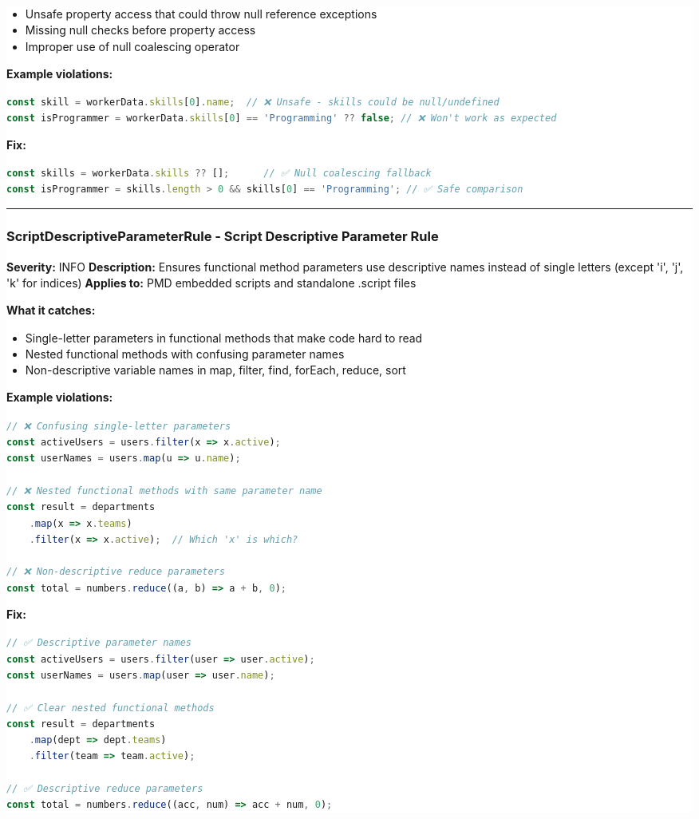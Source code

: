 - Unsafe property access that could throw null reference exceptions
- Missing null checks before property access
- Improper use of null coalescing operator

**Example violations:**

```javascript
const skill = workerData.skills[0].name;  // ❌ Unsafe - skills could be null/undefined
const isProgrammer = workerData.skills[0] == 'Programming' ?? false; // ❌ Won't work as expected
```

**Fix:**

```javascript
const skills = workerData.skills ?? [];      // ✅ Null coalescing fallback
const isProgrammer = skills.length > 0 && skills[0] == 'Programming'; // ✅ Safe comparison
```

---

### ScriptDescriptiveParameterRule - Script Descriptive Parameter Rule

**Severity:** INFO
**Description:** Ensures functional method parameters use descriptive names instead of single letters (except 'i', 'j', 'k' for indices)
**Applies to:** PMD embedded scripts and standalone .script files

**What it catches:**

- Single-letter parameters in functional methods that make code hard to read
- Nested functional methods with confusing parameter names
- Non-descriptive variable names in map, filter, find, forEach, reduce, sort

**Example violations:**

```javascript
// ❌ Confusing single-letter parameters
const activeUsers = users.filter(x => x.active);
const userNames = users.map(u => u.name);

// ❌ Nested functional methods with same parameter name
const result = departments
    .map(x => x.teams)
    .filter(x => x.active);  // Which 'x' is which?

// ❌ Non-descriptive reduce parameters
const total = numbers.reduce((a, b) => a + b, 0);
```

**Fix:**

```javascript
// ✅ Descriptive parameter names
const activeUsers = users.filter(user => user.active);
const userNames = users.map(user => user.name);

// ✅ Clear nested functional methods
const result = departments
    .map(dept => dept.teams)
    .filter(team => team.active);

// ✅ Descriptive reduce parameters
const total = numbers.reduce((acc, num) => acc + num, 0);
```
